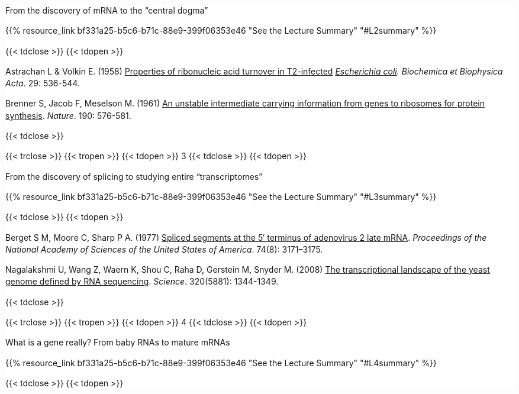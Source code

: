 
From the discovery of mRNA to the “central dogma”

{{% resource_link bf331a25-b5c6-b71c-88e9-399f06353e46 "See the Lecture Summary" "#L2summary" %}}


{{< tdclose >}}
{{< tdopen >}}


Astrachan L & Volkin E. (1958) [Properties of ribonucleic acid turnover in T2-infected](https://www.sciencedirect.com/science/article/pii/0006300258900106?via%3Dihub) _[Escherichia coli](https://www.sciencedirect.com/science/article/pii/0006300258900106?via%3Dihub)._ _Biochemica et Biophysica Acta_. 29: 536-544.

Brenner S, Jacob F, Meselson M. (1961) [An unstable intermediate carrying information from genes to ribosomes for protein synthesis](https://www.nature.com/articles/190576a0). _Nature_. 190: 576-581.


{{< tdclose >}}

{{< trclose >}}
{{< tropen >}}
{{< tdopen >}}
3
{{< tdclose >}}
{{< tdopen >}}


From the discovery of splicing to studying entire “transcriptomes”

{{% resource_link bf331a25-b5c6-b71c-88e9-399f06353e46 "See the Lecture Summary" "#L3summary" %}}


{{< tdclose >}}
{{< tdopen >}}


Berget S M, Moore C, Sharp P A. (1977) [Spliced segments at the 5′ terminus of adenovirus 2 late mRNA](https://www.ncbi.nlm.nih.gov/pmc/articles/PMC431482/). _Proceedings of the National Academy of Sciences of the United States of America_. 74(8): 3171–3175.

Nagalakshmi U, Wang Z, Waern K, Shou C, Raha D, Gerstein M, Snyder M. (2008) [The transcriptional landscape of the yeast genome defined by RNA sequencing](https://www.ncbi.nlm.nih.gov/pmc/articles/PMC2951732/). _Science_. 320(5881): 1344-1349.


{{< tdclose >}}

{{< trclose >}}
{{< tropen >}}
{{< tdopen >}}
4
{{< tdclose >}}
{{< tdopen >}}


What is a gene really? From baby RNAs to mature mRNAs

{{% resource_link bf331a25-b5c6-b71c-88e9-399f06353e46 "See the Lecture Summary" "#L4summary" %}}


{{< tdclose >}}
{{< tdopen >}}
